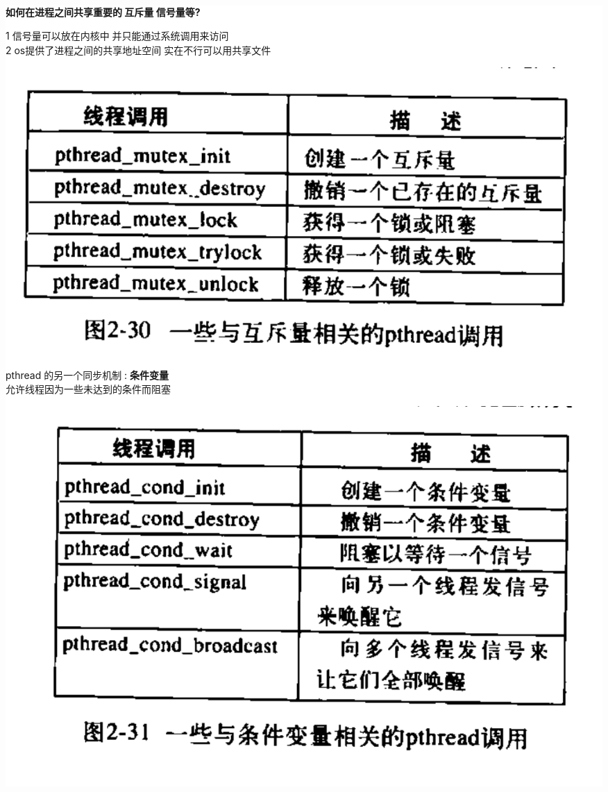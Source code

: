 **如何在进程之间共享重要的 互斥量 信号量等?**

1 信号量可以放在内核中 并只能通过系统调用来访问  
2 os提供了进程之间的共享地址空间 实在不行可以用共享文件

![Alt text](image-4.png)

pthread 的另一个同步机制 : **条件变量**  
允许线程因为一些未达到的条件而阻塞

![Alt text](image-5.png)
